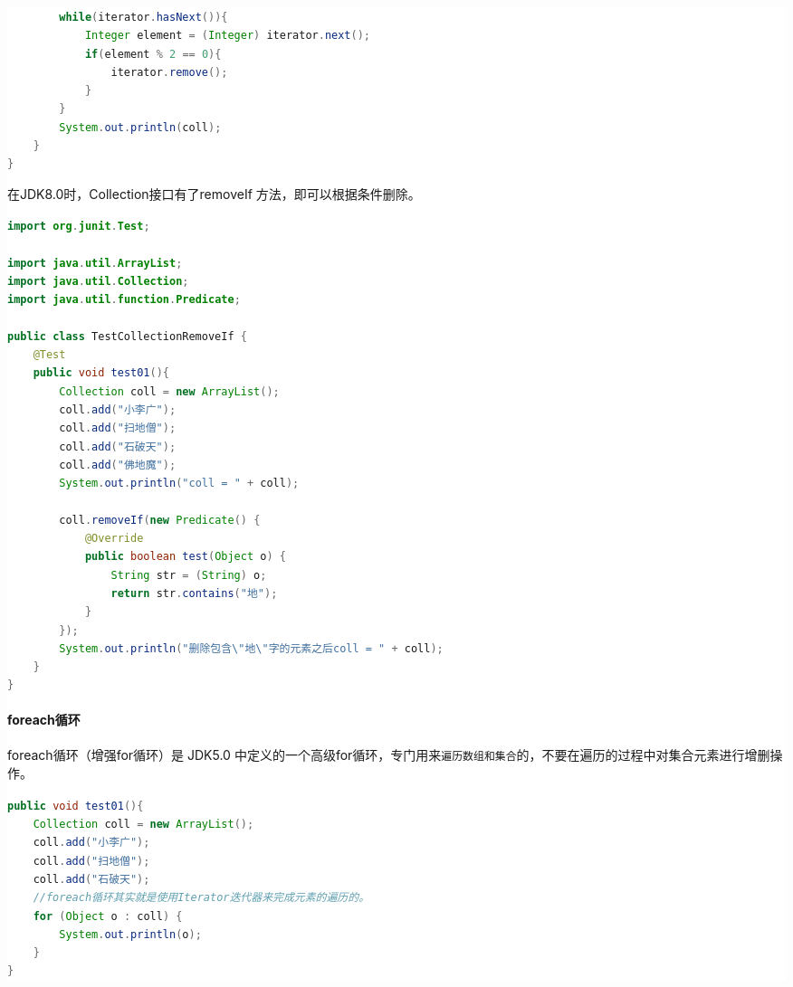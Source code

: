 ```java
        while(iterator.hasNext()){
            Integer element = (Integer) iterator.next();
            if(element % 2 == 0){
                iterator.remove();
            }
        }
        System.out.println(coll);
    }
}
```

在JDK8.0时，Collection接口有了removeIf 方法，即可以根据条件删除。

```java
import org.junit.Test;

import java.util.ArrayList;
import java.util.Collection;
import java.util.function.Predicate;

public class TestCollectionRemoveIf {
    @Test
    public void test01(){
        Collection coll = new ArrayList();
        coll.add("小李广");
        coll.add("扫地僧");
        coll.add("石破天");
        coll.add("佛地魔");
        System.out.println("coll = " + coll);

        coll.removeIf(new Predicate() {
            @Override
            public boolean test(Object o) {
                String str = (String) o;
                return str.contains("地");
            }
        });
        System.out.println("删除包含\"地\"字的元素之后coll = " + coll);
    }
}
```
#### foreach循环

foreach循环（增强for循环）是 JDK5.0 中定义的一个高级for循环，专门用来`遍历数组和集合`的，不要在遍历的过程中对集合元素进行增删操作。

```java
public void test01(){
	Collection coll = new ArrayList();
	coll.add("小李广");
	coll.add("扫地僧");
	coll.add("石破天");
	//foreach循环其实就是使用Iterator迭代器来完成元素的遍历的。
	for (Object o : coll) {
		System.out.println(o);
	}
}
```
